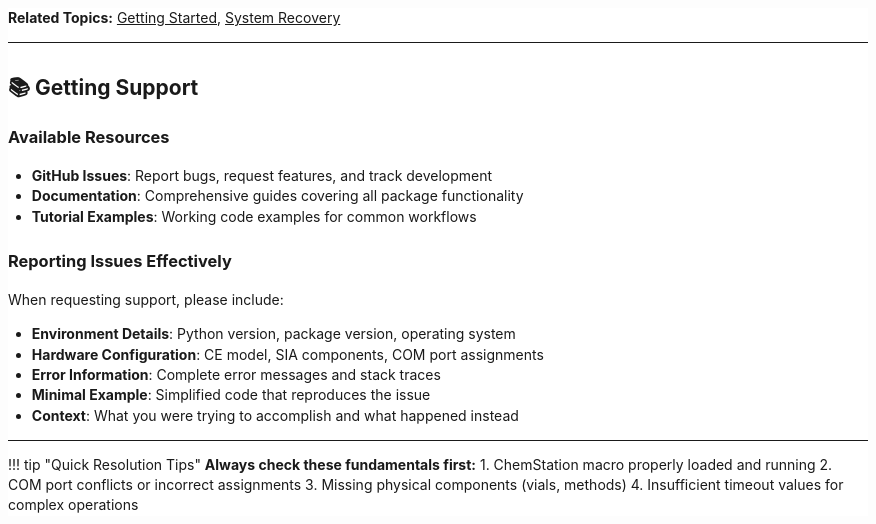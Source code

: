 **Related Topics:** [Getting Started](../getting-started.md), [System Recovery](../troubleshooting.md)

---

## 📚 Getting Support

### Available Resources

- **GitHub Issues**: Report bugs, request features, and track development
- **Documentation**: Comprehensive guides covering all package functionality
- **Tutorial Examples**: Working code examples for common workflows

### Reporting Issues Effectively

When requesting support, please include:

- **Environment Details**: Python version, package version, operating system
- **Hardware Configuration**: CE model, SIA components, COM port assignments  
- **Error Information**: Complete error messages and stack traces
- **Minimal Example**: Simplified code that reproduces the issue
- **Context**: What you were trying to accomplish and what happened instead

---

!!! tip "Quick Resolution Tips"
    **Always check these fundamentals first:**
    1. ChemStation macro properly loaded and running
    2. COM port conflicts or incorrect assignments
    3. Missing physical components (vials, methods)
    4. Insufficient timeout values for complex operations